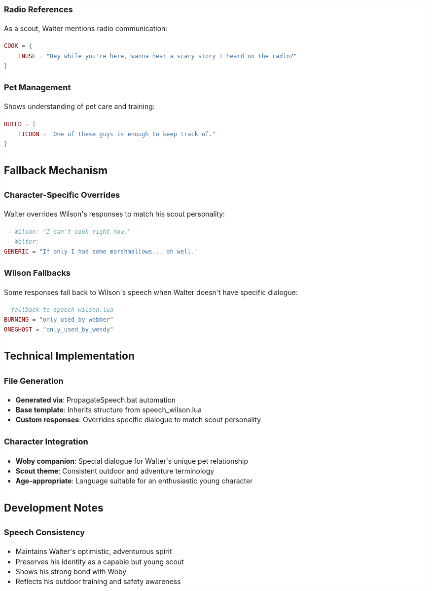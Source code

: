 ### Radio References
As a scout, Walter mentions radio communication:
```lua
COOK = {
    INUSE = "Hey while you're here, wanna hear a scary story I heard on the radio?"
}
```

### Pet Management
Shows understanding of pet care and training:
```lua
BUILD = {
    TICOON = "One of these guys is enough to keep track of."
}
```

## Fallback Mechanism

### Character-Specific Overrides
Walter overrides Wilson's responses to match his scout personality:
```lua
-- Wilson: "I can't cook right now."
-- Walter:
GENERIC = "If only I had some marshmallows... oh well."
```

### Wilson Fallbacks
Some responses fall back to Wilson's speech when Walter doesn't have specific dialogue:
```lua
--fallback to speech_wilson.lua
BURNING = "only_used_by_webber"
ONEGHOST = "only_used_by_wendy"
```

## Technical Implementation

### File Generation
- **Generated via**: PropagateSpeech.bat automation
- **Base template**: Inherits structure from speech_wilson.lua
- **Custom responses**: Overrides specific dialogue to match scout personality

### Character Integration
- **Woby companion**: Special dialogue for Walter's unique pet relationship
- **Scout theme**: Consistent outdoor and adventure terminology
- **Age-appropriate**: Language suitable for an enthusiastic young character

## Development Notes

### Speech Consistency
- Maintains Walter's optimistic, adventurous spirit
- Preserves his identity as a capable but young scout
- Shows his strong bond with Woby
- Reflects his outdoor training and safety awareness
